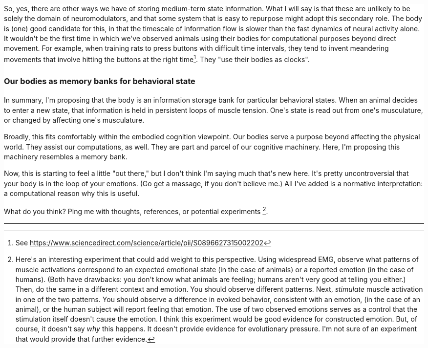 So, yes, there are other ways we have of storing medium-term state information. What I will say is that these are unlikely to be solely the domain of neuromodulators, and that some system that is easy to repurpose might adopt this secondary role. The body is (one) good candidate for this, in that the timescale of information flow is slower than the fast dynamics of neural activity alone. It wouldn't be the first time in which we've observed animals using their bodies for computational purposes beyond direct movement. For example, when training rats to press buttons with difficult time intervals, they tend to invent meandering movements that involve hitting the buttons at the right time[^6]. They "use their bodies as clocks".  

### Our bodies as memory banks for behavioral state

In summary, I'm proposing that the body is an information storage bank for particular behavioral states. When an animal decides to enter a new state, that information is held in persistent loops of muscle tension. One's state is read out from one's musculature, or changed by affecting one's musculature. 

Broadly, this fits comfortably within the embodied cognition viewpoint. Our bodies serve a purpose beyond affecting the physical world. They assist our computations, as well. They are part and parcel of our cognitive machinery. Here, I'm proposing this machinery resembles a memory bank.

Now, this is starting to feel a little "out there," but I don't think I'm saying much that's new here. It's pretty uncontroversial that your body is in the loop of your emotions. (Go get a massage, if you don't believe me.) All I've added is a normative interpretation: a computational reason why this is useful. 

What do you think? Ping me with thoughts, references, or potential experiments [^7].


____

[^1]: Before you think I'm getting all dualist, I want to stress that by "body" I mean the way the body interacts with the nervous system. I'm referring to the neural control of musculature and one's sense of interospection. 

[^2]: For a primer on this perspective, I highly recommend Lisa Feldman Barret's accessible book _How Emotions are Made_: https://lisafeldmanbarrett.com/books/how-emotions-are-made/. If I were making a citation list I'd probably start with William James's "What is an Emotion?" and James Averill's "A constructivist view of emotion". 

[^3]: See https://www.npr.org/programs/invisibilia/530718193/emotions

[^4]: Too many citations are possible here. One would have to start with Horace Barlow's body of work and legacy.

[^5]: For example, Bach, Dominik R., and Peter Dayan. "Algorithms for survival: a comparative perspective on emotions." Nature Reviews Neuroscience 18, no. 5 (2017): 311-319. I have reservations about the physicalist perspective inherent in this blog post, and in the idea that emotions are best understood as algorithms. It seems to flatten so much of the inherently human. But for the purposes of providing an evolutionary, normative argument, neuroscience has gotten far by treating our inner world as informaton processing. I'm certainly not going to be able to provide a workable alternative in this blog post.

[^6]: See https://www.sciencedirect.com/science/article/pii/S0896627315002202

[^7]: Here's an interesting experiment that could add weight to this perspective. Using widespread EMG, observe what patterns of muscle activations correspond to an expected emotional state (in the case of animals) or a reported emotion (in the case of humans). (Both have drawbacks: you don't know what animals are feeling; humans aren't very good at telling you either.) Then, do the same in a different context and emotion. You should observe different patterns. Next, *stimulate* muscle activation in one of the two patterns. You should observe a difference in evoked behavior, consistent with an emotion, (in the case of an animal), or the human subject will report feeling that emotion. The use of two observed emotions serves as a control that the stimulation itself doesn't cause the emotion. I think this experiment would be good evidence for constructed emotion. But, of course, it doesn't say _why_ this happens. It doesn't provide evidence for evolutionary pressure. I'm not sure of an experiment that would provide that further evidence.

[^8]: It's slightly more complicated. Muscles are expensive to *use*, but it's not so expensive to *hold* them in a state of tension. Myosin actually uses ATP to release from actin; to relax. So this might be a decent information storage system that doesn't cost too much energy.